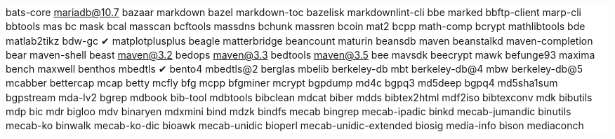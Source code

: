 bats-core                                mariadb@10.7
bazaar                                   markdown
bazel                                    markdown-toc
bazelisk                                 markdownlint-cli
bbe                                      marked
bbftp-client                             marp-cli
bbtools                                  mas
bc                                       mask
bcal                                     masscan
bcftools                                 massdns
bchunk                                   massren
bcoin                                    mat2
bcpp                                     math-comp
bcrypt                                   mathlibtools
bde                                      matlab2tikz
<span class="ansi-bold">bdw-gc </span><span class="ansi-green-intense-fg ansi-bold">✔</span>                                 matplotplusplus
beagle                                   matterbridge
beancount                                maturin
beansdb                                  maven
beanstalkd                               maven-completion
bear                                     maven-shell
beast                                    maven@3.2
bedops                                   maven@3.3
bedtools                                 maven@3.5
bee                                      mavsdk
beecrypt                                 mawk
befunge93                                maxima
bench                                    maxwell
benthos                                  <span class="ansi-bold">mbedtls </span><span class="ansi-green-intense-fg ansi-bold">✔</span>
bento4                                   mbedtls@2
berglas                                  mbelib
berkeley-db                              mbt
berkeley-db@4                            mbw
berkeley-db@5                            mcabber
bettercap                                mcap
betty                                    mcfly
bfg                                      mcpp
bfgminer                                 mcrypt
bgpdump                                  md4c
bgpq3                                    md5deep
bgpq4                                    md5sha1sum
bgpstream                                mda-lv2
bgrep                                    mdbook
bib-tool                                 mdbtools
bibclean                                 mdcat
biber                                    mdds
bibtex2html                              mdf2iso
bibtexconv                               mdk
bibutils                                 mdp
bic                                      mdr
bigloo                                   mdv
binaryen                                 mdxmini
bind                                     mdzk
bindfs                                   mecab
bingrep                                  mecab-ipadic
binkd                                    mecab-jumandic
binutils                                 mecab-ko
binwalk                                  mecab-ko-dic
bioawk                                   mecab-unidic
bioperl                                  mecab-unidic-extended
biosig                                   media-info
bison                                    mediaconch